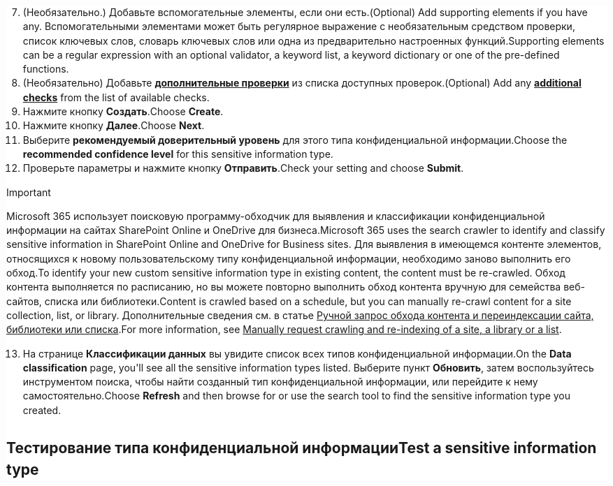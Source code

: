 7. <span data-ttu-id="ecf66-136">(Необязательно.) Добавьте вспомогательные элементы, если они есть.</span><span class="sxs-lookup"><span data-stu-id="ecf66-136">(Optional) Add supporting elements if you have any.</span></span> <span data-ttu-id="ecf66-137">Вспомогательными элементами может быть регулярное выражение с необязательным средством проверки, список ключевых слов, словарь ключевых слов или одна из предварительно настроенных функций.</span><span class="sxs-lookup"><span data-stu-id="ecf66-137">Supporting elements can be a regular expression with an optional validator, a keyword list, a keyword dictionary or one of the pre-defined functions.</span></span> 
8.  <span data-ttu-id="ecf66-138">(Необязательно) Добавьте [**дополнительные проверки**](#more-information-on-additional-checks) из списка доступных проверок.</span><span class="sxs-lookup"><span data-stu-id="ecf66-138">(Optional) Add any [**additional checks**](#more-information-on-additional-checks) from the list of available checks.</span></span>
9. <span data-ttu-id="ecf66-139">Нажмите кнопку **Создать**.</span><span class="sxs-lookup"><span data-stu-id="ecf66-139">Choose **Create**.</span></span>
10. <span data-ttu-id="ecf66-140">Нажмите кнопку **Далее**.</span><span class="sxs-lookup"><span data-stu-id="ecf66-140">Choose **Next**.</span></span>
11. <span data-ttu-id="ecf66-141">Выберите **рекомендуемый доверительный уровень** для этого типа конфиденциальной информации.</span><span class="sxs-lookup"><span data-stu-id="ecf66-141">Choose the **recommended confidence level** for this sensitive information type.</span></span>
12. <span data-ttu-id="ecf66-142">Проверьте параметры и нажмите кнопку **Отправить**.</span><span class="sxs-lookup"><span data-stu-id="ecf66-142">Check your setting and choose **Submit**.</span></span>

> [!IMPORTANT]
> <span data-ttu-id="ecf66-143">Microsoft 365 использует поисковую программу-обходчик для выявления и классификации конфиденциальной информации на сайтах SharePoint Online и OneDrive для бизнеса.</span><span class="sxs-lookup"><span data-stu-id="ecf66-143">Microsoft 365 uses the search crawler to identify and classify sensitive information in SharePoint Online and OneDrive for Business sites.</span></span> <span data-ttu-id="ecf66-144">Для выявления в имеющемся контенте элементов, относящихся к новому пользовательскому типу конфиденциальной информации, необходимо заново выполнить его обход.</span><span class="sxs-lookup"><span data-stu-id="ecf66-144">To identify your new custom sensitive information type in existing content, the content must be re-crawled.</span></span> <span data-ttu-id="ecf66-145">Обход контента выполняется по расписанию, но вы можете повторно выполнить обход контента вручную для семейства веб-сайтов, списка или библиотеки.</span><span class="sxs-lookup"><span data-stu-id="ecf66-145">Content is crawled based on a schedule, but you can manually re-crawl content for a site collection, list, or library.</span></span> <span data-ttu-id="ecf66-146">Дополнительные сведения см. в статье [Ручной запрос обхода контента и переиндексации сайта, библиотеки или списка](/sharepoint/crawl-site-content).</span><span class="sxs-lookup"><span data-stu-id="ecf66-146">For more information, see [Manually request crawling and re-indexing of a site, a library or a list](/sharepoint/crawl-site-content).</span></span>

13. <span data-ttu-id="ecf66-147">На странице **Классификации данных** вы увидите список всех типов конфиденциальной информации.</span><span class="sxs-lookup"><span data-stu-id="ecf66-147">On the **Data classification** page, you'll see all the sensitive information types listed.</span></span> <span data-ttu-id="ecf66-148">Выберите пункт **Обновить**, затем воспользуйтесь инструментом поиска, чтобы найти созданный тип конфиденциальной информации, или перейдите к нему самостоятельно.</span><span class="sxs-lookup"><span data-stu-id="ecf66-148">Choose **Refresh** and then browse for or use the search tool to find the sensitive information type you created.</span></span>

## <a name="test-a-sensitive-information-type"></a><span data-ttu-id="ecf66-149">Тестирование типа конфиденциальной информации</span><span class="sxs-lookup"><span data-stu-id="ecf66-149">Test a sensitive information type</span></span>
